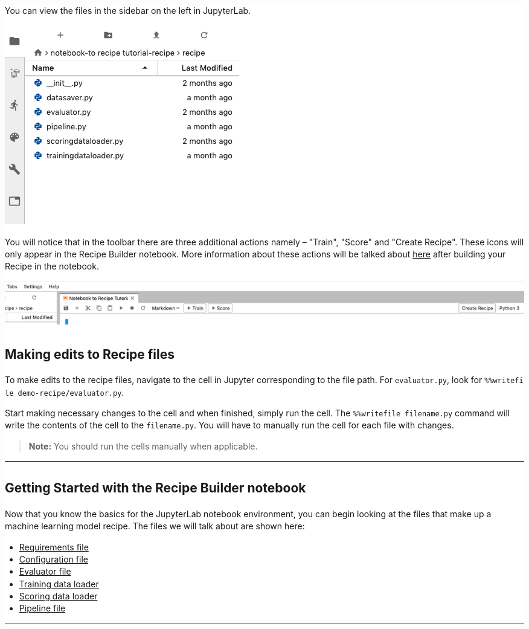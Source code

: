 You can view the files in the sidebar on the left in JupyterLab.

![](./images/recipe_files.png)

You will notice that in the toolbar there are three additional actions namely – "Train", "Score" and "Create Recipe". These icons will only appear in the Recipe Builder notebook. More information about these actions will be talked about [here](#training-and-scoring) after building your Recipe in the notebook.

![](./images/toolbar_actions.png)

## Making edits to Recipe files

To make edits to the recipe files, navigate to the cell in Jupyter corresponding to the file path. For `evaluator.py`, look for `%%writefile demo-recipe/evaluator.py`. 

Start making necessary changes to the cell and when finished, simply run the cell. The `%%writefile filename.py` command will write the contents of the cell to the `filename.py`. You will have to manually run the cell for each file with changes.

> **Note:** You should run the cells manually when applicable. 

---

## Getting Started with the Recipe Builder notebook

Now that you know the basics for the JupyterLab notebook environment, you can begin looking at the files that make up a machine learning model recipe. The files we will talk about are shown here:
- [Requirements file](#requirements-file)
- [Configuration file](#configuration-file)
- [Evaluator file](#evaluator-file)
- [Training data loader](#training-data-loader)
- [Scoring data loader](#scoring-data-loader)
- [Pipeline file](#pipeline-file)

---